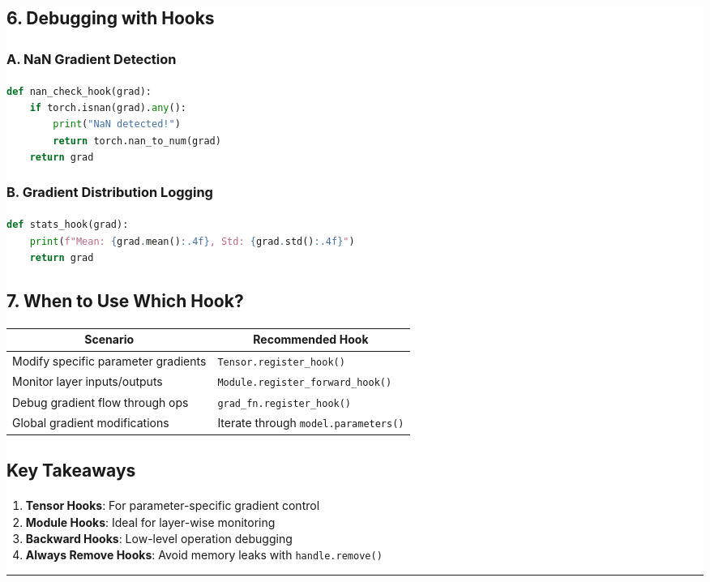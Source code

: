## **6. Debugging with Hooks**

### **A. NaN Gradient Detection**

```python
def nan_check_hook(grad):
    if torch.isnan(grad).any():
        print("NaN detected!")
        return torch.nan_to_num(grad)
    return grad
```

### **B. Gradient Distribution Logging**

```python
def stats_hook(grad):
    print(f"Mean: {grad.mean():.4f}, Std: {grad.std():.4f}")
    return grad
```

## **7. When to Use Which Hook?**

| Scenario                            | Recommended Hook                       |
| ----------------------------------- | -------------------------------------- |
| Modify specific parameter gradients | `Tensor.register_hook()`             |
| Monitor layer inputs/outputs        | `Module.register_forward_hook()`     |
| Debug gradient flow through ops     | `grad_fn.register_hook()`            |
| Global gradient modifications       | Iterate through `model.parameters()` |

## **Key Takeaways**

1. **Tensor Hooks**: For parameter-specific gradient control
2. **Module Hooks**: Ideal for layer-wise monitoring
3. **Backward Hooks**: Low-level operation debugging
4. **Always Remove Hooks**: Avoid memory leaks with `handle.remove()`

---
